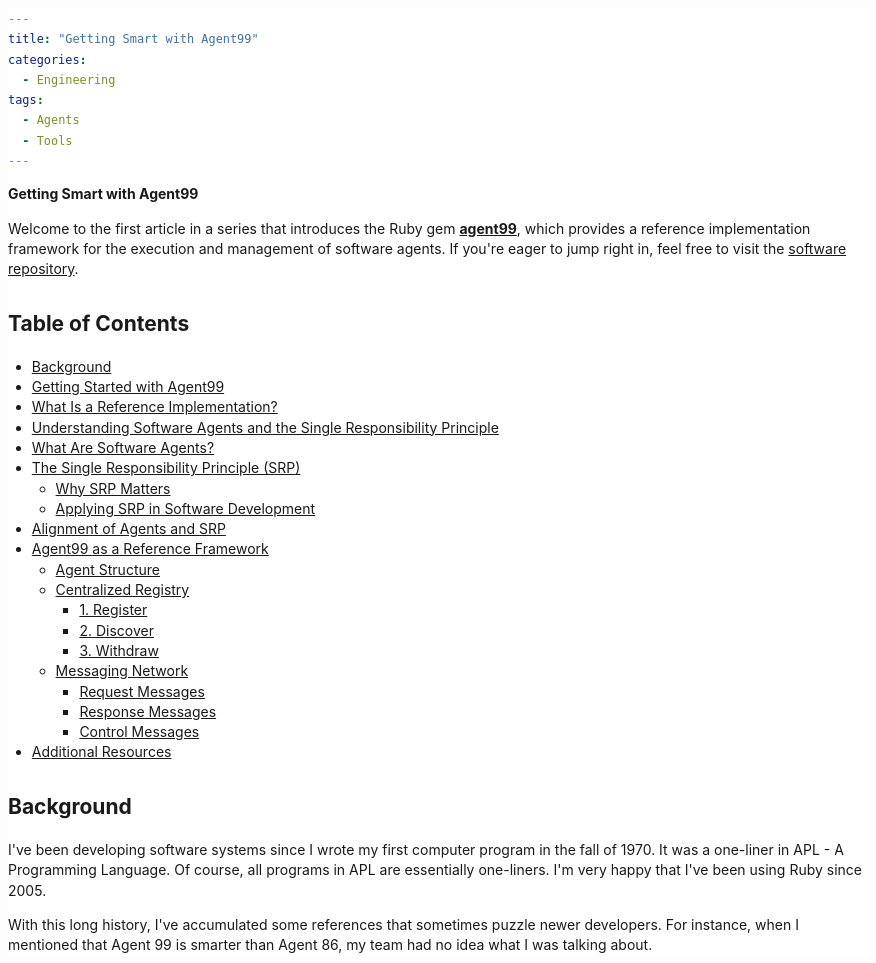 ```yaml
---
title: "Getting Smart with Agent99"
categories:
  - Engineering
tags:
  - Agents
  - Tools
---
```


**Getting Smart with Agent99**

Welcome to the first article in a series that introduces the Ruby gem [**agent99**](https://rubygems.org/gems/agent99), which provides a reference implementation framework for the execution and management of software agents. If you're eager to jump right in, feel free to visit the [software repository](https://github.com/MadBomber/agent99).



## Table of Contents

  - [Background](#background)
  - [Getting Started with Agent99](#getting-started-with-agent99)
  - [What Is a Reference Implementation?](#what-is-a-reference-implementation)
  - [Understanding Software Agents and the Single Responsibility Principle](#understanding-software-agents-and-the-single-responsibility-principle)
  - [What Are Software Agents?](#what-are-software-agents)
  - [The Single Responsibility Principle (SRP)](#the-single-responsibility-principle-srp)
    - [Why SRP Matters](#why-srp-matters)
    - [Applying SRP in Software Development](#applying-srp-in-software-development)
  - [Alignment of Agents and SRP](#alignment-of-agents-and-srp)
  - [Agent99 as a Reference Framework](#agent99-as-a-reference-framework)
    - [Agent Structure](#agent-structure)
    - [Centralized Registry](#centralized-registry)
      - [1. Register](#1-register)
      - [2. Discover](#2-discover)
      - [3. Withdraw](#3-withdraw)
    - [Messaging Network](#messaging-network)
      - [Request Messages](#request-messages)
      - [Response Messages](#response-messages)
      - [Control Messages](#control-messages)
  - [Additional Resources](#additional-resources)



## Background

I've been developing software systems since I wrote my first computer program in the fall of 1970. It was a one-liner in APL - A Programming Language. Of course, all programs in APL are essentially one-liners. I'm very happy that I've been using Ruby since 2005.

With this long history, I've accumulated some references that sometimes puzzle newer developers. For instance, when I mentioned that Agent 99 is smarter than Agent 86, my team had no idea what I was talking about.
